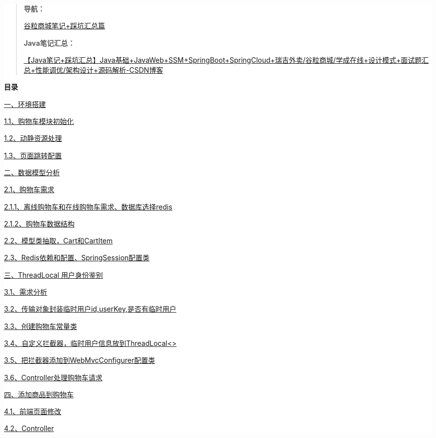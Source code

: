 > **导航：**
> 
> [谷粒商城笔记+踩坑汇总篇](https://blog.csdn.net/qq_40991313/article/details/127099139?spm=1001.2014.3001.5501 "谷粒商城笔记+踩坑汇总篇")
> 
>  **Java笔记汇总：**
> 
> [【Java笔记+踩坑汇总】Java基础+JavaWeb+SSM+SpringBoot+SpringCloud+瑞吉外卖/谷粒商城/学成在线+设计模式+面试题汇总+性能调优/架构设计+源码解析-CSDN博客](https://blog.csdn.net/qq_40991313/article/details/126646289 "【Java笔记+踩坑汇总】Java基础+JavaWeb+SSM+SpringBoot+SpringCloud+瑞吉外卖/谷粒商城/学成在线+设计模式+面试题汇总+性能调优/架构设计+源码解析-CSDN博客")

**目录**

[一、环境搭建](#%E4%B8%80%E3%80%81%E7%8E%AF%E5%A2%83%E6%90%AD%E5%BB%BA)

[1.1、购物车模块初始化](#1%E3%80%81%E9%A1%B9%E7%9B%AE%E5%88%9B%E5%BB%BA)

[1.2、动静资源处理](#2%E3%80%81%E5%8A%A8%E9%9D%99%E8%B5%84%E6%BA%90%E5%A4%84%E7%90%86)

[1.3、页面跳转配置](#3%E3%80%81%E9%A1%B5%E9%9D%A2%E7%8E%AF%E5%A2%83%E6%90%AD%E5%BB%BA)

[二、数据模型分析](#%E4%BA%8C%E3%80%81%E6%95%B0%E6%8D%AE%E6%A8%A1%E5%9E%8B%E5%88%86%E6%9E%90)

[2.1、购物车需求](#2.1%E3%80%81%E8%B4%AD%E7%89%A9%E8%BD%A6%E9%9C%80%E6%B1%82)

[2.1.1、离线购物车和在线购物车需求、数据库选择redis](#2.1.1%E3%80%81%E7%A6%BB%E7%BA%BF%E8%B4%AD%E7%89%A9%E8%BD%A6%E5%92%8C%E5%9C%A8%E7%BA%BF%E8%B4%AD%E7%89%A9%E8%BD%A6%E9%9C%80%E6%B1%82%E3%80%81%E6%95%B0%E6%8D%AE%E5%BA%93%E9%80%89%E6%8B%A9redis)

[2.1.2、购物车数据结构](#2.1.2%E3%80%81%E8%B4%AD%E7%89%A9%E8%BD%A6%E6%95%B0%E6%8D%AE%E7%BB%93%E6%9E%84)

[2.2、模型类抽取，Cart和CartItem](#2.2%E3%80%81VO%E7%BC%96%E5%86%99)

[2.3、Redis依赖和配置、SpringSession配置类](#2.3%E3%80%81%E6%95%B4%E5%90%88Redis)

[三、ThreadLocal 用户身份鉴别](#%E4%B8%89%E3%80%81ThreadLocal%20%E7%94%A8%E6%88%B7%E8%BA%AB%E4%BB%BD%E9%89%B4%E5%88%AB)

[3.1、需求分析](#%E9%9C%80%E6%B1%82%E5%88%86%E6%9E%90%C2%A0) 

[3.2、传输对象封装临时用户id,userKey,是否有临时用户](#%E4%BC%A0%E8%BE%93%E5%AF%B9%E8%B1%A1%E5%B0%81%E8%A3%85%E4%B8%B4%E6%97%B6%E7%94%A8%E6%88%B7id%2CuserKey%2C%E6%98%AF%E5%90%A6%E6%9C%89%E4%B8%B4%E6%97%B6%E7%94%A8%E6%88%B7)

[3.3、创建购物车常量类](#%E5%88%9B%E5%BB%BA%E8%B4%AD%E7%89%A9%E8%BD%A6%E5%B8%B8%E9%87%8F%E7%B1%BB)

[3.4、自定义拦截器，临时用户信息放到ThreadLocal<>](#%E8%87%AA%E5%AE%9A%E4%B9%89%E6%8B%A6%E6%88%AA%E5%99%A8%EF%BC%8C%E4%B8%B4%E6%97%B6%E7%94%A8%E6%88%B7%E4%BF%A1%E6%81%AF%E6%94%BE%E5%88%B0ThreadLocal%3C%3E)

[3.5、把拦截器添加到WebMvcConfigurer配置类](#%E6%8A%8A%E6%8B%A6%E6%88%AA%E5%99%A8%E6%B7%BB%E5%8A%A0%E5%88%B0WebMvcConfigurer%E9%85%8D%E7%BD%AE%E7%B1%BB)

[3.6、Controller处理购物车请求](#Controller%E5%A4%84%E7%90%86%E8%B4%AD%E7%89%A9%E8%BD%A6%E8%AF%B7%E6%B1%82)

[四、添加商品到购物车](#%E5%9B%9B%E3%80%81%E6%B7%BB%E5%8A%A0%E5%95%86%E5%93%81%E5%88%B0%E8%B4%AD%E7%89%A9%E8%BD%A6)

[4.1、前端页面修改](#4.1%E3%80%81%E5%89%8D%E7%AB%AF%E9%A1%B5%E9%9D%A2%E4%BF%AE%E6%94%B9)

[4.2、Controller](#4.2%E3%80%81Controller)
